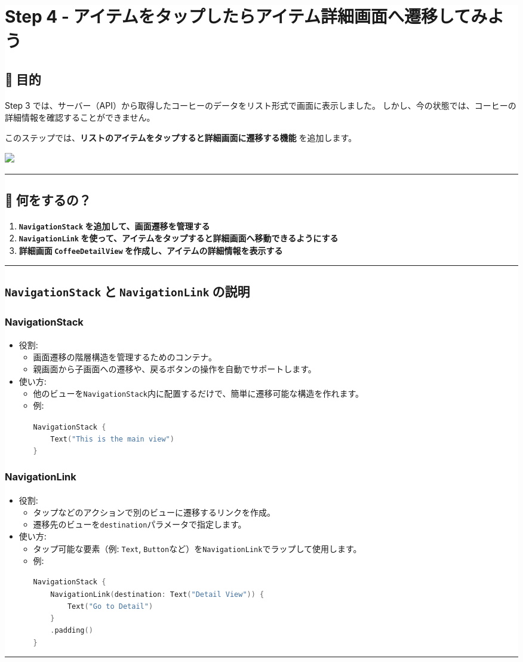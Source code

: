 # Step 4 - アイテムをタップしたらアイテム詳細画面へ遷移してみよう

## 🎯 目的
Step 3 では、サーバー（API）から取得したコーヒーのデータをリスト形式で画面に表示しました。
しかし、今の状態では、コーヒーの詳細情報を確認することができません。

このステップでは、**リストのアイテムをタップすると詳細画面に遷移する機能** を追加します。

<img width="300" src="../../../../docs/images/08_step4.gif">

---

## 📌 何をするの？
1. **`NavigationStack` を追加して、画面遷移を管理する**
2. **`NavigationLink` を使って、アイテムをタップすると詳細画面へ移動できるようにする**
3. **詳細画面 `CoffeeDetailView` を作成し、アイテムの詳細情報を表示する**

---

## `NavigationStack` と `NavigationLink` の説明

### NavigationStack
- 役割:
  - 画面遷移の階層構造を管理するためのコンテナ。
  - 親画面から子画面への遷移や、戻るボタンの操作を自動でサポートします。
- 使い方:
  - 他のビューを`NavigationStack`内に配置するだけで、簡単に遷移可能な構造を作れます。
  - 例:
    ```swift
    NavigationStack {
        Text("This is the main view")
    }
    ```

### NavigationLink
- 役割:
  - タップなどのアクションで別のビューに遷移するリンクを作成。
  - 遷移先のビューを`destination`パラメータで指定します。
- 使い方:
  - タップ可能な要素（例: `Text`, `Button`など）を`NavigationLink`でラップして使用します。
  - 例:
    ```swift
    NavigationStack {
        NavigationLink(destination: Text("Detail View")) {
            Text("Go to Detail")
        }
        .padding()
    }
    ```

---